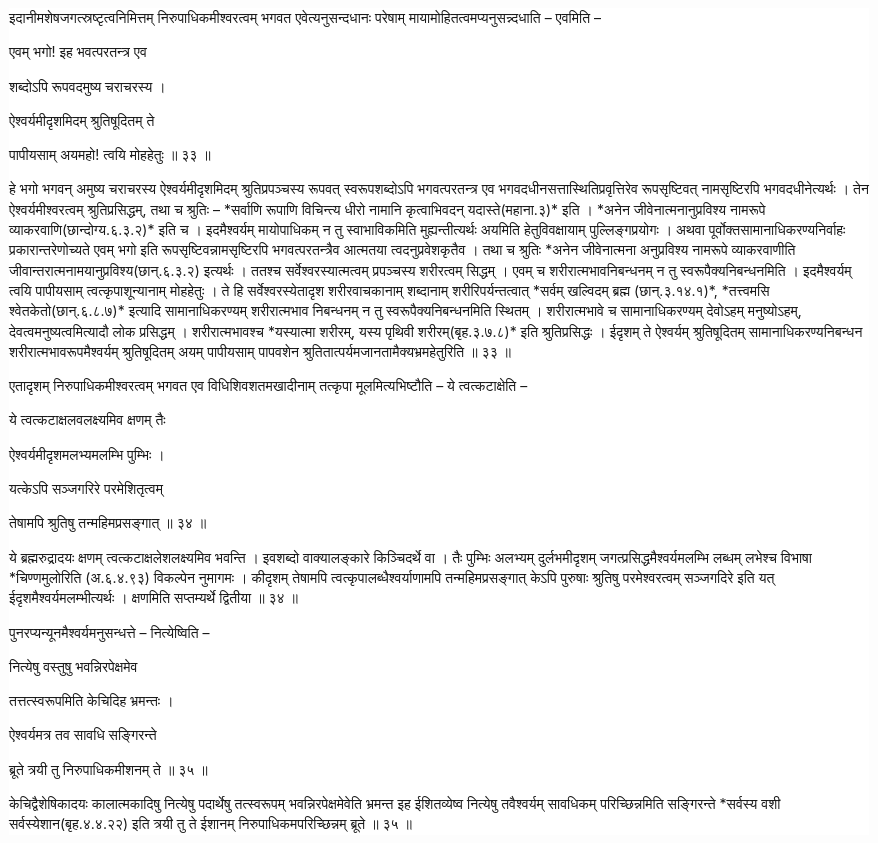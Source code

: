  इदानीमशेषजगत्स्रष्टृत्वनिमित्तम् निरुपाधिकमीश्वरत्वम् भगवत एवेत्यनुसन्दधानः परेषाम् मायामोहितत्वमप्यनुसन्न्दधाति – एवमिति –

एवम् भगो! इह भवत्परतन्त्र एव

शब्दोऽपि रूपवदमुष्य चराचरस्य ।

ऐश्वर्यमीदृशमिदम् श्रुतिषूदितम् ते

पापीयसाम् अयमहो! त्वयि मोहहेतुः ॥ ३३ ॥

 हे भगो भगवन् अमुष्य चराचरस्य ऐश्वर्यमीदृशमिदम् श्रुतिप्रपञ्चस्य रूपवत् स्वरूपशब्दोऽपि भगवत्परतन्त्र एव भगवदधीनसत्तास्थितिप्रवृत्तिरेव रूपसृष्टिवत् नामसृष्टिरपि भगवदधीनेत्यर्थः । तेन ऐश्वर्यमीश्वरत्वम् श्रुतिप्रसिद्धम्, तथा च श्रुतिः – \*सर्वाणि रूपाणि विचिन्त्य धीरो नामानि कृत्वाभिवदन् यदास्ते(महाना.३)\* इति । \*अनेन जीवेनात्मनानुप्रविश्य नामरूपे व्याकरवाणि(छान्दोग्य.६.३.२)\* इति च । इदमैश्वर्यम् मायोपाधिकम् न तु स्वाभाविकमिति मुह्यन्तीत्यर्थः अयमिति हेतुविवक्षायाम् पुल्लिङ्गप्रयोगः । अथवा पूर्वोक्तसामानाधिकरण्यनिर्वाहः प्रकारान्तरेणोच्यते एवम् भगो इति रूपसृष्टिवन्नामसृष्टिरपि भगवत्परतन्त्रैव आत्मतया त्वदनुप्रवेशकृतैव । तथा च श्रुतिः \*अनेन जीवेनात्मना अनुप्रविश्य नामरूपे व्याकरवाणीति
जीवान्तरात्मनामयानुप्रविश्य(छान्.६.३.२) इत्यर्थः । ततश्च सर्वेश्वरस्यात्मत्वम् प्रपञ्चस्य शरीरत्वम् सिद्धम् । एवम् च शरीरात्मभावनिबन्धनम् न तु स्वरूपैक्यनिबन्धनमिति । इदमैश्वर्यम् त्वयि पापीयसाम् त्वत्कृपाशून्यानाम् मोहहेतुः । ते हि सर्वेश्वरस्येतादृश शरीरवाचकानाम् शब्दानाम् शरीरिपर्यन्तत्वात् \*सर्वम् खल्विदम् ब्रह्म (छान्.३.१४.१)\*, \*तत्त्वमसि श्वेतकेतो(छान्.६.८.७)\* इत्यादि सामानाधिकरण्यम् शरीरात्मभाव निबन्धनम् न तु स्वरूपैक्यनिबन्धनमिति स्थितम् । शरीरात्मभावे च सामानाधिकरण्यम् देवोऽहम् मनुष्योऽहम्, देवत्वमनुष्यत्वमित्यादौ लोक प्रसिद्धम् । शरीरात्मभावश्च \*यस्यात्मा शरीरम्, यस्य पृथिवी शरीरम्(बृह.३.७.८)\* इति श्रुतिप्रसिद्धः । ईदृशम् ते ऐश्वर्यम् श्रुतिषूदितम् सामानाधिकरण्यनिबन्धन शरीरात्मभावरूपमैश्वर्यम् श्रुतिषूदितम् अयम् पापीयसाम् पापवशेन श्रुतितात्पर्यमजानतामैक्यभ्रमहेतुरिति ॥ ३३ ॥

 एतादृशम् निरुपाधिकमीश्वरत्वम् भगवत एव विधिशिवशतमखादीनाम् तत्कृपा मूलमित्यभिष्टौति – ये त्वत्कटाक्षेति –

ये त्वत्कटाक्षलवलक्ष्यमिव क्षणम् तैः

ऐश्वर्यमीदृशमलभ्यमलम्भि पुम्भिः ।

यत्केऽपि सञ्जगरिरे परमेशितृत्वम्

तेषामपि श्रुतिषु तन्महिमप्रसङ्गात् ॥ ३४ ॥

 ये ब्रह्मरुद्रादयः क्षणम् त्वत्कटाक्षलेशलक्ष्यमिव भवन्ति । इवशब्दो वाक्यालङ्कारे किञ्चिदर्थे वा । तैः पुम्भिः अलभ्यम् दुर्लभमीदृशम् जगत्प्रसिद्धमैश्वर्यमलम्भि लब्धम् लभेश्च विभाषा \*चिण्णमुलोरिति (अ.६.४.९३) विकल्पेन नुमागमः । कीदृशम् तेषामपि त्वत्कृपालब्धैश्वर्याणामपि तन्महिमप्रसङ्गात् केऽपि पुरुषाः श्रुतिषु परमेश्वरत्वम् सञ्जगदिरे इति यत् ईदृशमैश्वर्यमलम्भीत्यर्थः । क्षणमिति सप्तम्यर्थे द्वितीया ॥ ३४ ॥

 पुनरप्यन्यूनमैश्वर्यमनुसन्धत्ते – नित्येष्विति –

नित्येषु वस्तुषु भवन्निरपेक्षमेव

तत्तत्स्वरूपमिति केचिदिह भ्रमन्तः ।

ऐश्वर्यमत्र तव सावधि सङ्गिरन्ते

ब्रूते त्रयी तु निरुपाधिकमीशनम् ते ॥ ३५ ॥

 केचिद्वैशेषिकादयः कालात्मकादिषु नित्येषु पदार्थेषु तत्स्वरूपम् भवन्निरपेक्षमेवेति भ्रमन्त इह ईशितव्येष्व नित्येषु तवैश्वर्यम् सावधिकम् परिच्छिन्नमिति सङ्गिरन्ते \*सर्वस्य वशी सर्वस्येशान(बृह.४.४.२२) इति त्रयी तु ते ईशानम् निरुपाधिकमपरिच्छिन्नम् ब्रूते ॥ ३५ ॥
